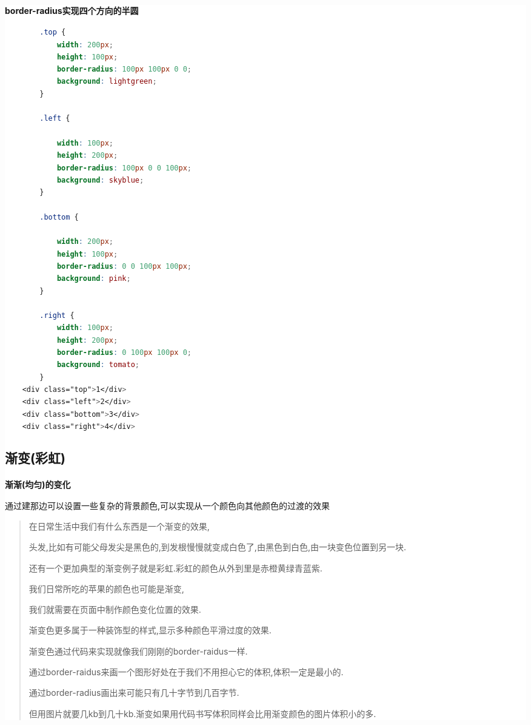  **border-radius实现四个方向的半圆**

```css
 		.top {
            width: 200px;
            height: 100px;
            border-radius: 100px 100px 0 0;
            background: lightgreen;
        }

        .left {
        
            width: 100px;
            height: 200px;
            border-radius: 100px 0 0 100px;
            background: skyblue;
        }

        .bottom {
  
            width: 200px;
            height: 100px;
            border-radius: 0 0 100px 100px;
            background: pink;
        }

        .right {
            width: 100px;
            height: 200px;
            border-radius: 0 100px 100px 0;
            background: tomato;
        }
    <div class="top">1</div>
    <div class="left">2</div>
    <div class="bottom">3</div>
    <div class="right">4</div>
```

## 渐变(彩虹)

**渐渐(均匀)的变化**

通过建那边可以设置一些复杂的背景颜色,可以实现从一个颜色向其他颜色的过渡的效果

> 在日常生活中我们有什么东西是一个渐变的效果,
>
> 头发,比如有可能父母发尖是黑色的,到发根慢慢就变成白色了,由黑色到白色,由一块变色位置到另一块.
>
> 还有一个更加典型的渐变例子就是彩虹.彩虹的颜色从外到里是赤橙黄绿青蓝紫.
>
> 我们日常所吃的苹果的颜色也可能是渐变,
>
> 我们就需要在页面中制作颜色变化位置的效果.
>
> 渐变色更多属于一种装饰型的样式,显示多种颜色平滑过度的效果.
>
> 渐变色通过代码来实现就像我们刚刚的border-raidus一样.
>
> 通过border-raidus来画一个图形好处在于我们不用担心它的体积,体积一定是最小的.
>
> 通过border-radius画出来可能只有几十字节到几百字节.
>
> 但用图片就要几kb到几十kb.渐变如果用代码书写体积同样会比用渐变颜色的图片体积小的多.
